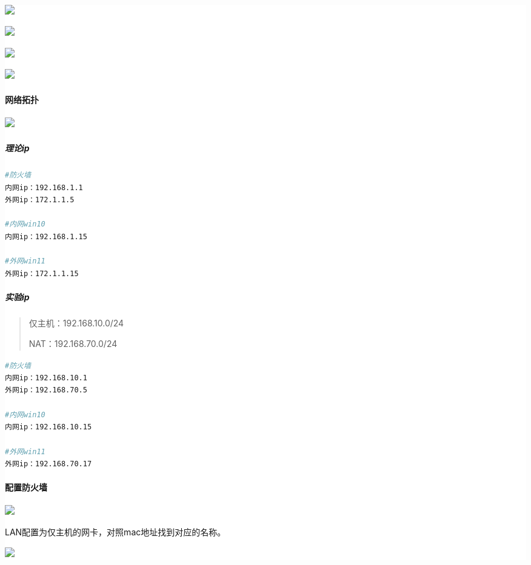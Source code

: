 ![](https://image.201068.xyz/assets/20.厂商防火墙/防火墙27.png)

![](https://image.201068.xyz/assets/20.厂商防火墙/防火墙28.png)

![](https://image.201068.xyz/assets/20.厂商防火墙/防火墙29.png)

![](https://image.201068.xyz/assets/20.厂商防火墙/防火墙30.png)

#### 网络拓扑

![](https://image.201068.xyz/assets/20.厂商防火墙/防火墙31.png)

##### 理论ip

```bash
#防火墙
内网ip：192.168.1.1
外网ip：172.1.1.5

#内网win10
内网ip：192.168.1.15

#外网win11
外网ip：172.1.1.15
```

##### 实验ip

> 仅主机：192.168.10.0/24
>
> NAT：192.168.70.0/24

```bash
#防火墙
内网ip：192.168.10.1
外网ip：192.168.70.5

#内网win10
内网ip：192.168.10.15

#外网win11
外网ip：192.168.70.17
```



#### 配置防火墙

![](https://image.201068.xyz/assets/20.厂商防火墙/防火墙32.png)

LAN配置为仅主机的网卡，对照mac地址找到对应的名称。

![](https://image.201068.xyz/assets/20.厂商防火墙/防火墙33.png)
